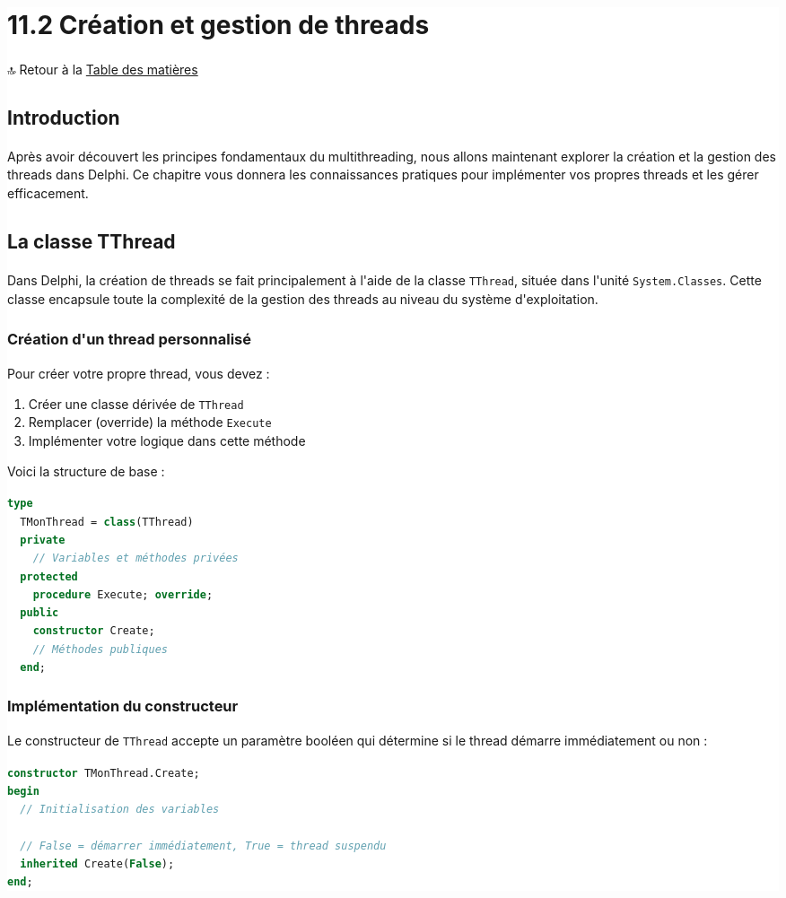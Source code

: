 # 11.2 Création et gestion de threads

🔝 Retour à la [Table des matières](/SOMMAIRE.md)

## Introduction

Après avoir découvert les principes fondamentaux du multithreading, nous allons maintenant explorer la création et la gestion des threads dans Delphi. Ce chapitre vous donnera les connaissances pratiques pour implémenter vos propres threads et les gérer efficacement.

## La classe TThread

Dans Delphi, la création de threads se fait principalement à l'aide de la classe `TThread`, située dans l'unité `System.Classes`. Cette classe encapsule toute la complexité de la gestion des threads au niveau du système d'exploitation.

### Création d'un thread personnalisé

Pour créer votre propre thread, vous devez :

1. Créer une classe dérivée de `TThread`
2. Remplacer (override) la méthode `Execute`
3. Implémenter votre logique dans cette méthode

Voici la structure de base :

```pascal
type
  TMonThread = class(TThread)
  private
    // Variables et méthodes privées
  protected
    procedure Execute; override;
  public
    constructor Create;
    // Méthodes publiques
  end;
```

### Implémentation du constructeur

Le constructeur de `TThread` accepte un paramètre booléen qui détermine si le thread démarre immédiatement ou non :

```pascal
constructor TMonThread.Create;
begin
  // Initialisation des variables

  // False = démarrer immédiatement, True = thread suspendu
  inherited Create(False);
end;
```
